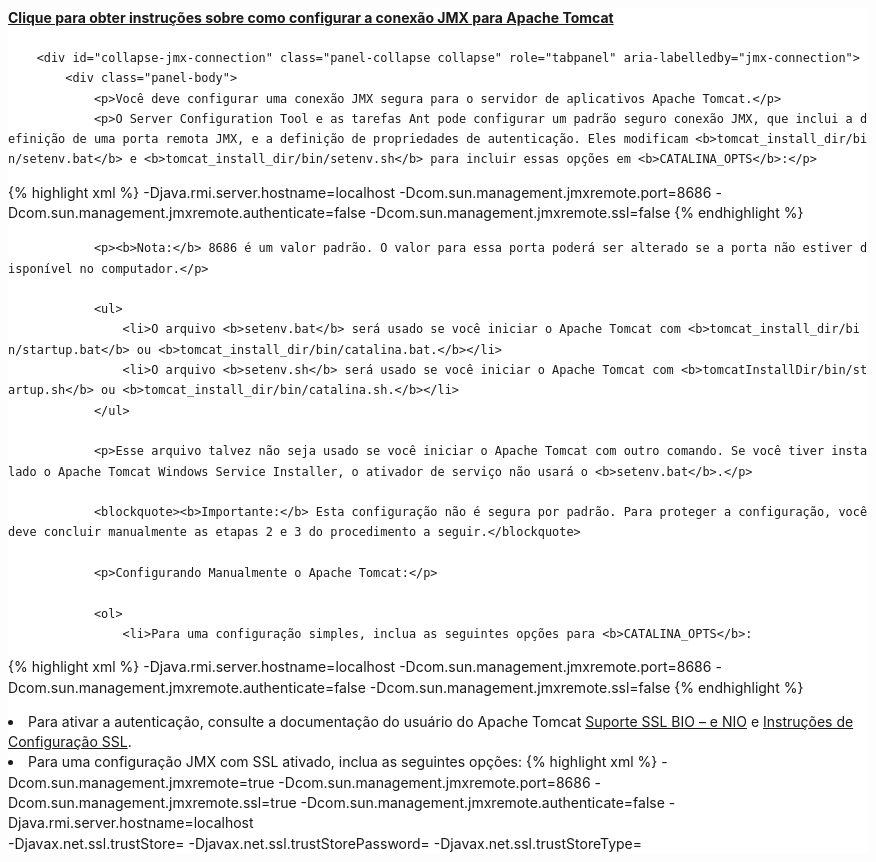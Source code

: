 <div class="panel-group accordion" id="tomcat-prereq" role="tablist" aria-multiselectable="true">
    <div class="panel panel-default">
        <div class="panel-heading" role="tab" id="jmx-connection">
            <h4 class="panel-title">
                <a role="button" data-toggle="collapse" data-parent="#tomcat-prereq" href="#collapse-jmx-connection" aria-expanded="true" aria-controls="collapse-jmx-connection"><b>Clique para obter instruções sobre como configurar a conexão JMX para Apache Tomcat</b></a>
            </h4>
        </div>

        <div id="collapse-jmx-connection" class="panel-collapse collapse" role="tabpanel" aria-labelledby="jmx-connection">
            <div class="panel-body">
                <p>Você deve configurar uma conexão JMX segura para o servidor de aplicativos Apache Tomcat.</p>
                <p>O Server Configuration Tool e as tarefas Ant pode configurar um padrão seguro conexão JMX, que inclui a definição de uma porta remota JMX, e a definição de propriedades de autenticação. Eles modificam <b>tomcat_install_dir/bin/setenv.bat</b> e <b>tomcat_install_dir/bin/setenv.sh</b> para incluir essas opções em <b>CATALINA_OPTS</b>:</p>
{% highlight xml %}
-Djava.rmi.server.hostname=localhost
-Dcom.sun.management.jmxremote.port=8686
-Dcom.sun.management.jmxremote.authenticate=false
-Dcom.sun.management.jmxremote.ssl=false
{% endhighlight %}

                <p><b>Nota:</b> 8686 é um valor padrão. O valor para essa porta poderá ser alterado se a porta não estiver disponível no computador.</p>
                
                <ul>
                    <li>O arquivo <b>setenv.bat</b> será usado se você iniciar o Apache Tomcat com <b>tomcat_install_dir/bin/startup.bat</b> ou <b>tomcat_install_dir/bin/catalina.bat.</b></li>
                    <li>O arquivo <b>setenv.sh</b> será usado se você iniciar o Apache Tomcat com <b>tomcatInstallDir/bin/startup.sh</b> ou <b>tomcat_install_dir/bin/catalina.sh.</b></li>
                </ul>
                
                <p>Esse arquivo talvez não seja usado se você iniciar o Apache Tomcat com outro comando. Se você tiver instalado o Apache Tomcat Windows Service Installer, o ativador de serviço não usará o <b>setenv.bat</b>.</p>
                
                <blockquote><b>Importante:</b> Esta configuração não é segura por padrão. Para proteger a configuração, você deve concluir manualmente as etapas 2 e 3 do procedimento a seguir.</blockquote>
                
                <p>Configurando Manualmente o Apache Tomcat:</p>
                
                <ol>
                    <li>Para uma configuração simples, inclua as seguintes opções para <b>CATALINA_OPTS</b>:
                    
{% highlight xml %}
-Djava.rmi.server.hostname=localhost
-Dcom.sun.management.jmxremote.port=8686
-Dcom.sun.management.jmxremote.authenticate=false
-Dcom.sun.management.jmxremote.ssl=false
{% endhighlight %}
                    </li>
                    <li>Para ativar a autenticação, consulte a documentação do usuário do Apache Tomcat <a href="https://tomcat.apache.org/tomcat-7.0-doc/config/http.html#SSL_Support">Suporte SSL BIO – e NIO</a> e <a href="http://tomcat.apache.org/tomcat-7.0-doc/ssl-howto.html">Instruções de Configuração SSL</a>.</li>
                    <li>Para uma configuração JMX com SSL ativado, inclua as seguintes opções:
{% highlight xml %}
-Dcom.sun.management.jmxremote=true
-Dcom.sun.management.jmxremote.port=8686
-Dcom.sun.management.jmxremote.ssl=true
-Dcom.sun.management.jmxremote.authenticate=false
-Djava.rmi.server.hostname=localhost  
-Djavax.net.ssl.trustStore=<key store location>
-Djavax.net.ssl.trustStorePassword=<key store password>
-Djavax.net.ssl.trustStoreType=<key store type>